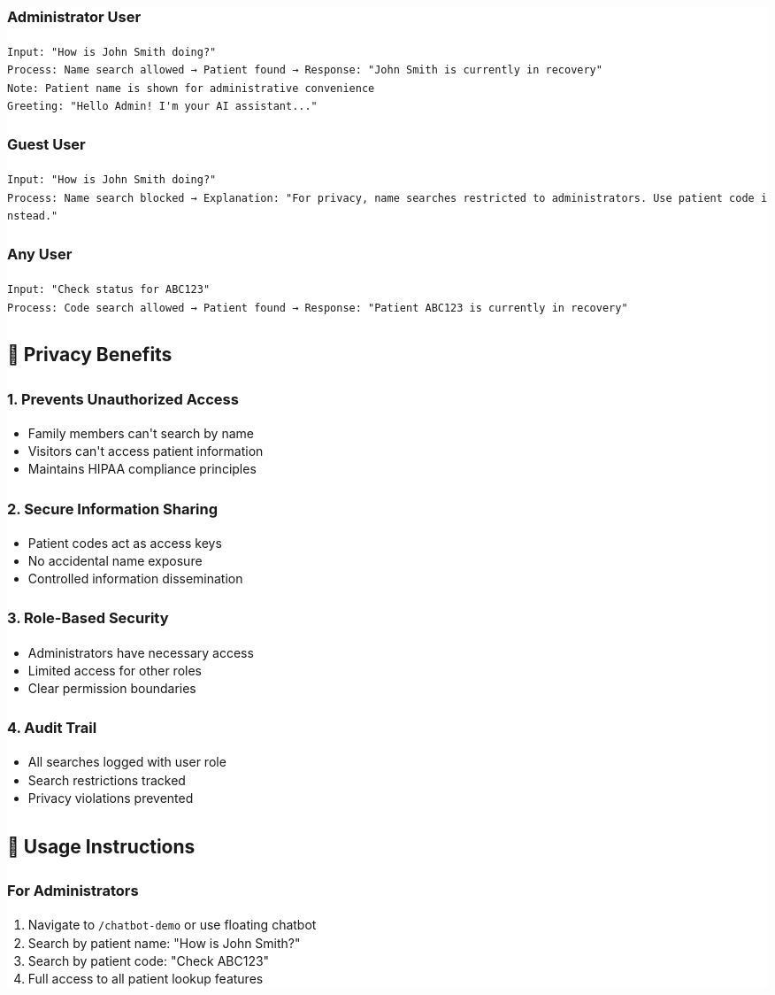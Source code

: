 ### Administrator User
```
Input: "How is John Smith doing?"
Process: Name search allowed → Patient found → Response: "John Smith is currently in recovery"
Note: Patient name is shown for administrative convenience
Greeting: "Hello Admin! I'm your AI assistant..."
```

### Guest User
```
Input: "How is John Smith doing?"
Process: Name search blocked → Explanation: "For privacy, name searches restricted to administrators. Use patient code instead."
```

### Any User
```
Input: "Check status for ABC123"
Process: Code search allowed → Patient found → Response: "Patient ABC123 is currently in recovery"
```

## 🎯 Privacy Benefits

### 1. **Prevents Unauthorized Access**
- Family members can't search by name
- Visitors can't access patient information
- Maintains HIPAA compliance principles

### 2. **Secure Information Sharing**
- Patient codes act as access keys
- No accidental name exposure
- Controlled information dissemination

### 3. **Role-Based Security**
- Administrators have necessary access
- Limited access for other roles
- Clear permission boundaries

### 4. **Audit Trail**
- All searches logged with user role
- Search restrictions tracked
- Privacy violations prevented

## 🚀 Usage Instructions

### For Administrators
1. Navigate to `/chatbot-demo` or use floating chatbot
2. Search by patient name: "How is John Smith?"
3. Search by patient code: "Check ABC123"
4. Full access to all patient lookup features
